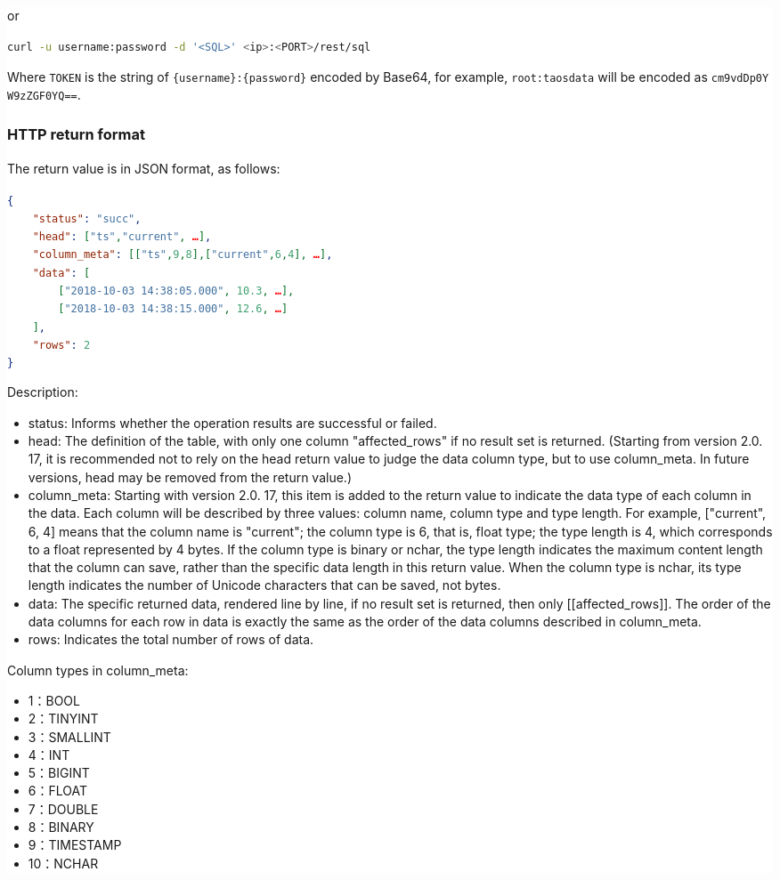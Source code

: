 or

```bash
curl -u username:password -d '<SQL>' <ip>:<PORT>/rest/sql
```

Where `TOKEN` is the string of `{username}:{password}` encoded by Base64, for example, `root:taosdata` will be encoded as `cm9vdDp0YW9zZGF0YQ==`.

### HTTP return format

The return value is in JSON format, as follows:

```json
{
    "status": "succ",
    "head": ["ts","current", …],
    "column_meta": [["ts",9,8],["current",6,4], …],
    "data": [
        ["2018-10-03 14:38:05.000", 10.3, …],
        ["2018-10-03 14:38:15.000", 12.6, …]
    ],
    "rows": 2
} 
```

Description:

- status: Informs whether the operation results are successful or failed.
- head: The definition of the table, with only one column "affected_rows" if no result set is returned. (Starting from version 2.0. 17, it is recommended not to rely on the head return value to judge the data column type, but to use column_meta. In future versions, head may be removed from the return value.)
- column_meta: Starting with version 2.0. 17, this item is added to the return value to indicate the data type of each column in the data. Each column will be described by three values: column name, column type and type length. For example, ["current", 6, 4] means that the column name is "current"; the column type is 6, that is, float type; the type length is 4, which corresponds to a float represented by 4 bytes. If the column type is binary or nchar, the type length indicates the maximum content length that the column can save, rather than the specific data length in this return value. When the column type is nchar, its type length indicates the number of Unicode characters that can be saved, not bytes.
- data: The specific returned data, rendered line by line, if no result set is returned, then only [[affected_rows]]. The order of the data columns for each row in data is exactly the same as the order of the data columns described in column_meta.
- rows: Indicates the total number of rows of data.

Column types in column_meta:

* 1：BOOL
* 2：TINYINT
* 3：SMALLINT
* 4：INT
* 5：BIGINT
* 6：FLOAT
* 7：DOUBLE
* 8：BINARY
* 9：TIMESTAMP
* 10：NCHAR
